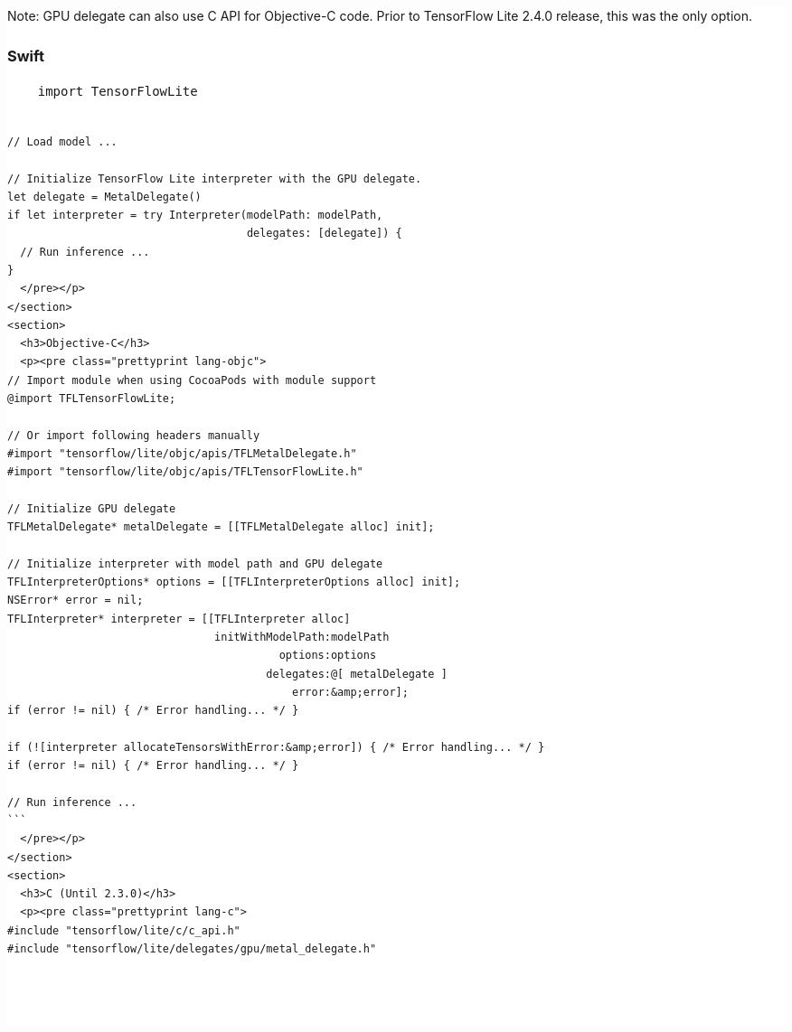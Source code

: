 Note: GPU delegate can also use C API for Objective-C code. Prior to TensorFlow
Lite 2.4.0 release, this was the only option.

<div>
  <devsite-selector>
    <section>
      <h3>Swift</h3>
      <p><pre class="prettyprint lang-swift">
    import TensorFlowLite

    // Load model ...

    // Initialize TensorFlow Lite interpreter with the GPU delegate.
    let delegate = MetalDelegate()
    if let interpreter = try Interpreter(modelPath: modelPath,
                                         delegates: [delegate]) {
      // Run inference ...
    }
      </pre></p>
    </section>
    <section>
      <h3>Objective-C</h3>
      <p><pre class="prettyprint lang-objc">
    // Import module when using CocoaPods with module support
    @import TFLTensorFlowLite;

    // Or import following headers manually
    #import "tensorflow/lite/objc/apis/TFLMetalDelegate.h"
    #import "tensorflow/lite/objc/apis/TFLTensorFlowLite.h"

    // Initialize GPU delegate
    TFLMetalDelegate* metalDelegate = [[TFLMetalDelegate alloc] init];

    // Initialize interpreter with model path and GPU delegate
    TFLInterpreterOptions* options = [[TFLInterpreterOptions alloc] init];
    NSError* error = nil;
    TFLInterpreter* interpreter = [[TFLInterpreter alloc]
                                    initWithModelPath:modelPath
                                              options:options
                                            delegates:@[ metalDelegate ]
                                                error:&amp;error];
    if (error != nil) { /* Error handling... */ }

    if (![interpreter allocateTensorsWithError:&amp;error]) { /* Error handling... */ }
    if (error != nil) { /* Error handling... */ }

    // Run inference ...
    ```
      </pre></p>
    </section>
    <section>
      <h3>C (Until 2.3.0)</h3>
      <p><pre class="prettyprint lang-c">
    #include "tensorflow/lite/c/c_api.h"
    #include "tensorflow/lite/delegates/gpu/metal_delegate.h"
